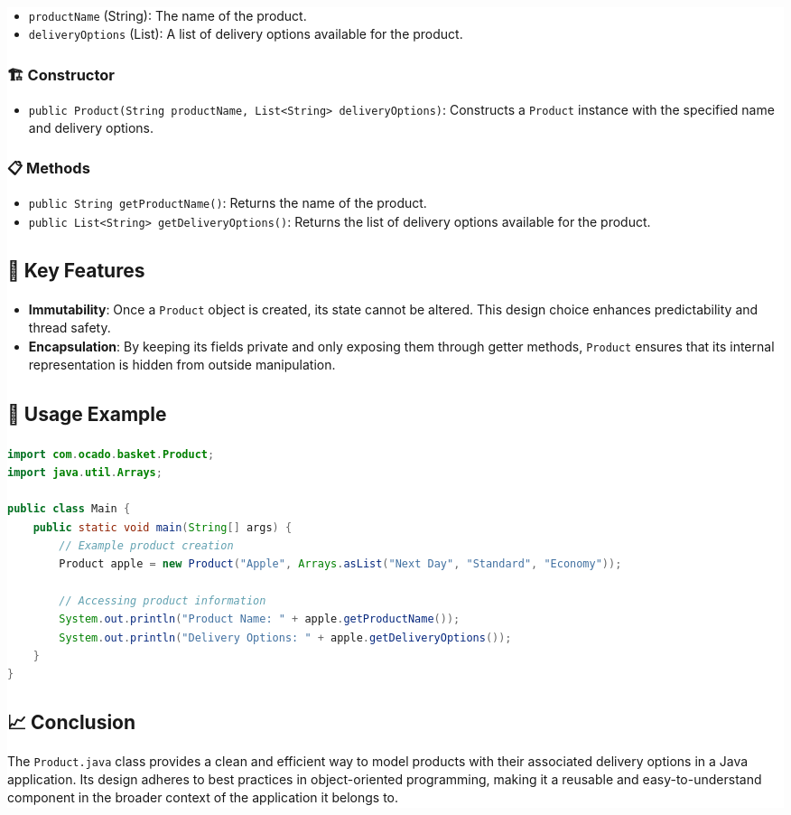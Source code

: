 - `productName` (String): The name of the product.
- `deliveryOptions` (List<String>): A list of delivery options available for the product.

### **🏗️ Constructor**

- `public Product(String productName, List<String> deliveryOptions)`: Constructs a `Product` instance with the specified name and delivery options.

### **📋 Methods**

- `public String getProductName()`: Returns the name of the product.
- `public List<String> getDeliveryOptions()`: Returns the list of delivery options available for the product.

## **🔑 Key Features**

- **Immutability**: Once a `Product` object is created, its state cannot be altered. This design choice enhances predictability and thread safety.
- **Encapsulation**: By keeping its fields private and only exposing them through getter methods, `Product` ensures that its internal representation is hidden from outside manipulation.

## **🎯 Usage Example**

```java
import com.ocado.basket.Product;
import java.util.Arrays;

public class Main {
    public static void main(String[] args) {
        // Example product creation
        Product apple = new Product("Apple", Arrays.asList("Next Day", "Standard", "Economy"));

        // Accessing product information
        System.out.println("Product Name: " + apple.getProductName());
        System.out.println("Delivery Options: " + apple.getDeliveryOptions());
    }
}
```

## **📈 Conclusion**

The `Product.java` class provides a clean and efficient way to model products with their associated delivery options in a Java application. Its design adheres to best practices in object-oriented programming, making it a reusable and easy-to-understand component in the broader context of the application it belongs to.
